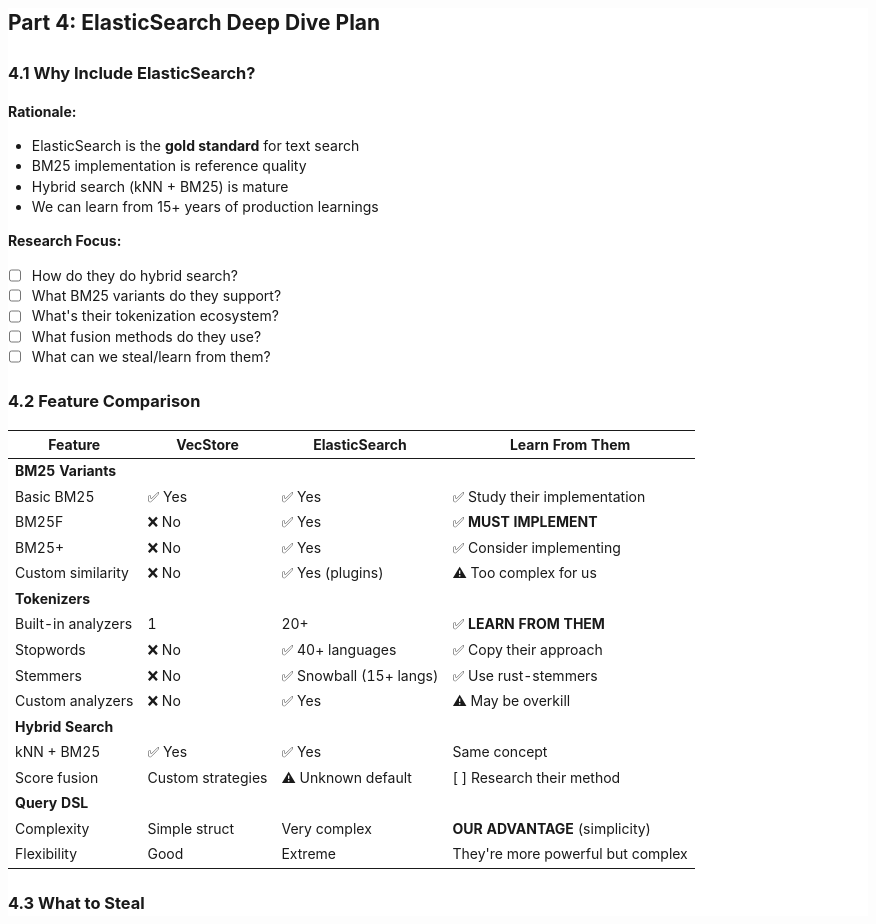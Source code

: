 
## Part 4: ElasticSearch Deep Dive Plan

### 4.1 Why Include ElasticSearch?

**Rationale:**
- ElasticSearch is the **gold standard** for text search
- BM25 implementation is reference quality
- Hybrid search (kNN + BM25) is mature
- We can learn from 15+ years of production learnings

**Research Focus:**
- [ ] How do they do hybrid search?
- [ ] What BM25 variants do they support?
- [ ] What's their tokenization ecosystem?
- [ ] What fusion methods do they use?
- [ ] What can we steal/learn from them?

### 4.2 Feature Comparison

| Feature | VecStore | ElasticSearch | Learn From Them |
|---------|----------|---------------|-----------------|
| **BM25 Variants** |
| Basic BM25 | ✅ Yes | ✅ Yes | ✅ Study their implementation |
| BM25F | ❌ No | ✅ Yes | ✅ **MUST IMPLEMENT** |
| BM25+ | ❌ No | ✅ Yes | ✅ Consider implementing |
| Custom similarity | ❌ No | ✅ Yes (plugins) | ⚠️ Too complex for us |
| **Tokenizers** |
| Built-in analyzers | 1 | 20+ | ✅ **LEARN FROM THEM** |
| Stopwords | ❌ No | ✅ 40+ languages | ✅ Copy their approach |
| Stemmers | ❌ No | ✅ Snowball (15+ langs) | ✅ Use rust-stemmers |
| Custom analyzers | ❌ No | ✅ Yes | ⚠️ May be overkill |
| **Hybrid Search** |
| kNN + BM25 | ✅ Yes | ✅ Yes | Same concept |
| Score fusion | Custom strategies | ⚠️ Unknown default | [ ] Research their method |
| **Query DSL** |
| Complexity | Simple struct | Very complex | **OUR ADVANTAGE** (simplicity) |
| Flexibility | Good | Extreme | They're more powerful but complex |

### 4.3 What to Steal
